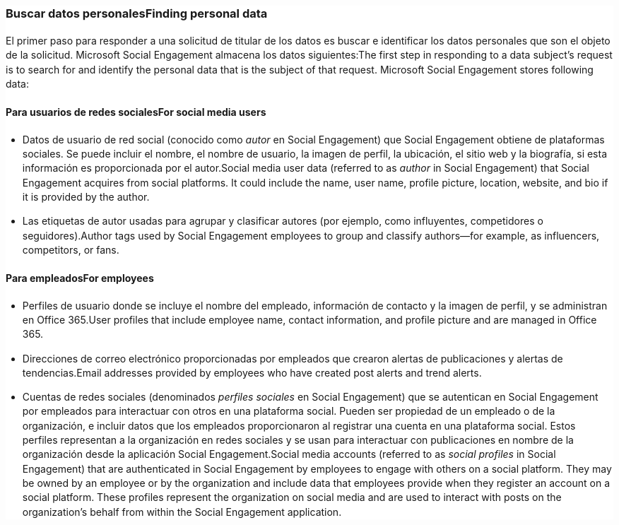 ### <a name="finding-personal-data"></a><span data-ttu-id="1ebac-273">Buscar datos personales</span><span class="sxs-lookup"><span data-stu-id="1ebac-273">Finding personal data</span></span>

<span data-ttu-id="1ebac-p140">El primer paso para responder a una solicitud de titular de los datos es buscar e identificar los datos personales que son el objeto de la solicitud. Microsoft Social Engagement almacena los datos siguientes:</span><span class="sxs-lookup"><span data-stu-id="1ebac-p140">The first step in responding to a data subject’s request is to search for and identify the personal data that is the subject of that request. Microsoft Social Engagement stores following data:</span></span>

#### <a name="for-social-media-users"></a><span data-ttu-id="1ebac-276">Para usuarios de redes sociales</span><span class="sxs-lookup"><span data-stu-id="1ebac-276">For social media users</span></span>

- <span data-ttu-id="1ebac-p141">Datos de usuario de red social (conocido como *autor* en Social Engagement) que Social Engagement obtiene de plataformas sociales. Se puede incluir el nombre, el nombre de usuario, la imagen de perfil, la ubicación, el sitio web y la biografía, si esta información es proporcionada por el autor.</span><span class="sxs-lookup"><span data-stu-id="1ebac-p141">Social media user data (referred to as *author* in Social Engagement) that Social Engagement acquires from social platforms. It could include the name, user name, profile picture, location, website, and bio if it is provided by the author.</span></span>

- <span data-ttu-id="1ebac-279">Las etiquetas de autor usadas para agrupar y clasificar autores (por ejemplo, como influyentes, competidores o seguidores).</span><span class="sxs-lookup"><span data-stu-id="1ebac-279">Author tags used by Social Engagement employees to group and classify authors—for example, as influencers, competitors, or fans.</span></span>

#### <a name="for-employees"></a><span data-ttu-id="1ebac-280">Para empleados</span><span class="sxs-lookup"><span data-stu-id="1ebac-280">For employees</span></span>

- <span data-ttu-id="1ebac-281">Perfiles de usuario donde se incluye el nombre del empleado, información de contacto y la imagen de perfil, y se administran en Office 365.</span><span class="sxs-lookup"><span data-stu-id="1ebac-281">User profiles that include employee name, contact information, and profile picture and are managed in Office 365.</span></span>

- <span data-ttu-id="1ebac-282">Direcciones de correo electrónico proporcionadas por empleados que crearon alertas de publicaciones y alertas de tendencias.</span><span class="sxs-lookup"><span data-stu-id="1ebac-282">Email addresses provided by employees who have created post alerts and trend alerts.</span></span>

- <span data-ttu-id="1ebac-p142">Cuentas de redes sociales (denominados *perfiles sociales* en Social Engagement) que se autentican en Social Engagement por empleados para interactuar con otros en una plataforma social. Pueden ser propiedad de un empleado o de la organización, e incluir datos que los empleados proporcionaron al registrar una cuenta en una plataforma social. Estos perfiles representan a la organización en redes sociales y se usan para interactuar con publicaciones en nombre de la organización desde la aplicación Social Engagement.</span><span class="sxs-lookup"><span data-stu-id="1ebac-p142">Social media accounts (referred to as *social profiles* in Social Engagement) that are authenticated in Social Engagement by employees to engage with others on a social platform. They may be owned by an employee or by the organization and include data that employees provide when they register an account on a social platform. These profiles represent the organization on social media and are used to interact with posts on the organization’s behalf from within the Social Engagement application.</span></span>
